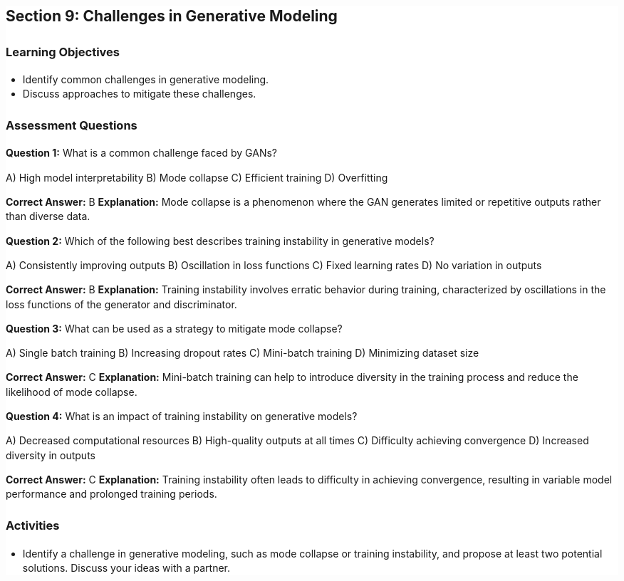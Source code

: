 
## Section 9: Challenges in Generative Modeling

### Learning Objectives
- Identify common challenges in generative modeling.
- Discuss approaches to mitigate these challenges.

### Assessment Questions

**Question 1:** What is a common challenge faced by GANs?

  A) High model interpretability
  B) Mode collapse
  C) Efficient training
  D) Overfitting

**Correct Answer:** B
**Explanation:** Mode collapse is a phenomenon where the GAN generates limited or repetitive outputs rather than diverse data.

**Question 2:** Which of the following best describes training instability in generative models?

  A) Consistently improving outputs
  B) Oscillation in loss functions
  C) Fixed learning rates
  D) No variation in outputs

**Correct Answer:** B
**Explanation:** Training instability involves erratic behavior during training, characterized by oscillations in the loss functions of the generator and discriminator.

**Question 3:** What can be used as a strategy to mitigate mode collapse?

  A) Single batch training
  B) Increasing dropout rates
  C) Mini-batch training
  D) Minimizing dataset size

**Correct Answer:** C
**Explanation:** Mini-batch training can help to introduce diversity in the training process and reduce the likelihood of mode collapse.

**Question 4:** What is an impact of training instability on generative models?

  A) Decreased computational resources
  B) High-quality outputs at all times
  C) Difficulty achieving convergence
  D) Increased diversity in outputs

**Correct Answer:** C
**Explanation:** Training instability often leads to difficulty in achieving convergence, resulting in variable model performance and prolonged training periods.

### Activities
- Identify a challenge in generative modeling, such as mode collapse or training instability, and propose at least two potential solutions. Discuss your ideas with a partner.
